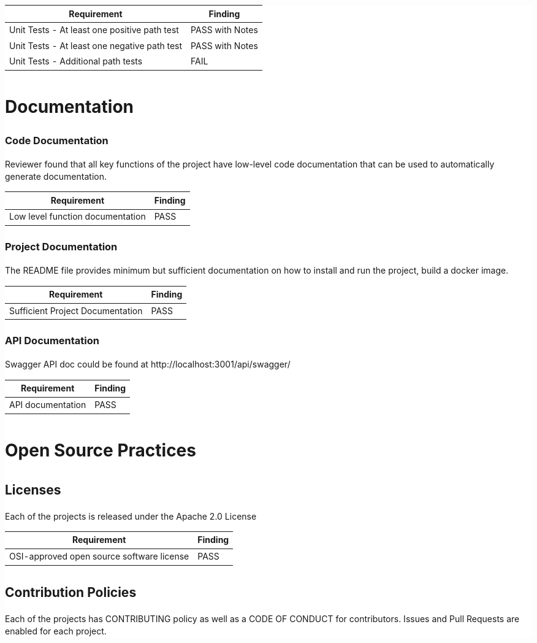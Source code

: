 Requirement | Finding
------------ | -------------
Unit Tests - At least one positive path test | PASS with Notes
Unit Tests - At least one negative path test | PASS with Notes
Unit Tests - Additional path tests | FAIL

# Documentation



### Code Documentation

Reviewer found that all key functions of the project have low-level code documentation that can be used to automatically generate documentation. 

Requirement | Finding
------------ | -------------
Low level function documentation | PASS

### Project Documentation

The README file provides minimum but sufficient documentation on how to install and run the project, build a docker image.


Requirement | Finding
------------ | -------------
Sufficient Project Documentation | PASS

### API Documentation

Swagger API doc could be found at http://localhost:3001/api/swagger/


Requirement | Finding
------------ | -------------
API documentation | PASS



# Open Source Practices

## Licenses

Each of the projects is released under the Apache 2.0 License

Requirement | Finding
------------ | -------------
OSI-approved open source software license | PASS

## Contribution Policies

Each of the projects has CONTRIBUTING policy as well as a CODE OF CONDUCT for contributors. Issues and Pull Requests are enabled
for each project.
